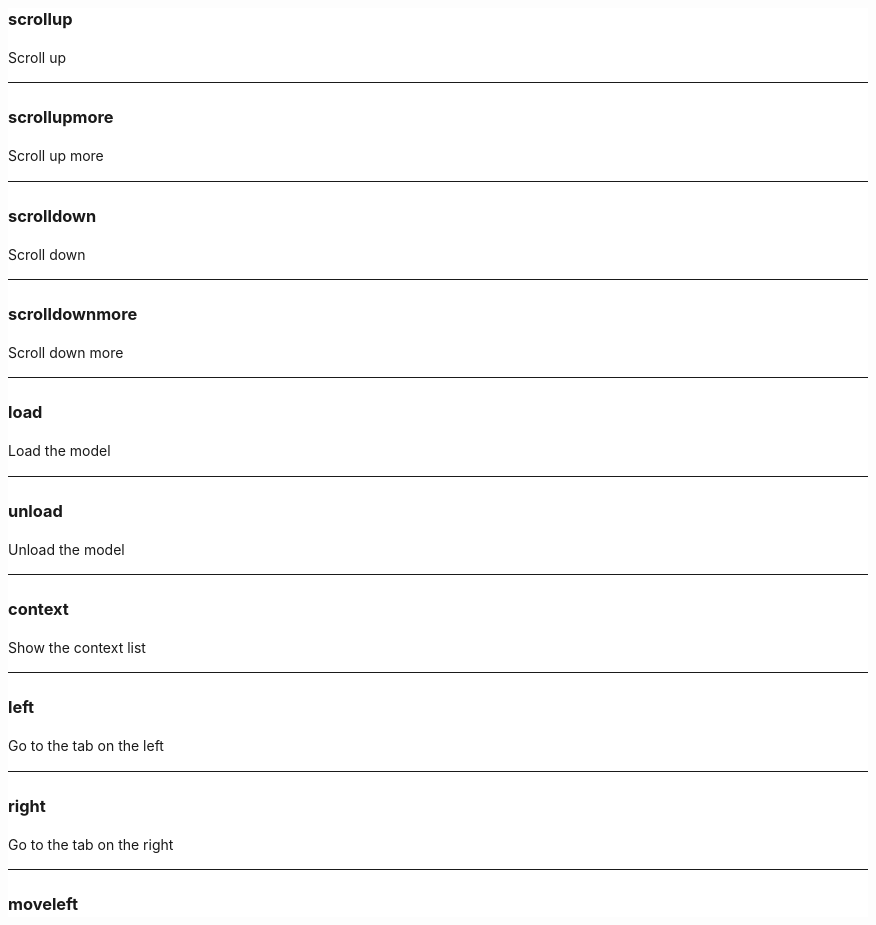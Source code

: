 
### scrollup

Scroll up

---

### scrollupmore

Scroll up more

---

### scrolldown

Scroll down

---

### scrolldownmore

Scroll down more

---

### load

Load the model

---

### unload

Unload the model

---

### context

Show the context list

---

### left

Go to the tab on the left

---

### right

Go to the tab on the right

---

### moveleft
